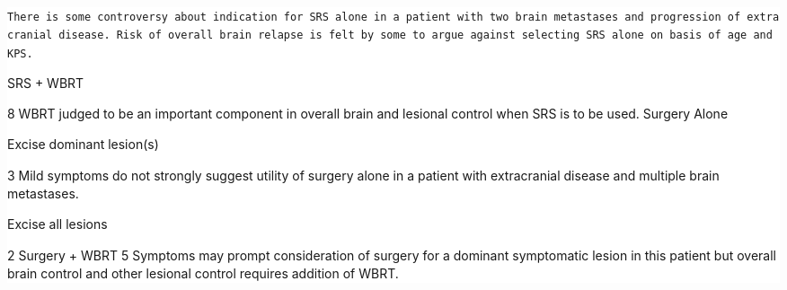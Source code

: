     There is some controversy about indication for SRS alone in a patient with two brain metastases and progression of extracranial disease. Risk of overall brain relapse is felt by some to argue against selecting SRS alone on basis of age and KPS.
   </td>
  </tr>
  <tr>
   <td valign="top">
    <p>
     SRS + WBRT
    </p>
   </td>
   <td class="Center" valign="top">
    8
   </td>
   <td valign="top">
    WBRT judged to be an important component in overall brain and lesional control when SRS is to be used.
   </td>
  </tr>
  <tr>
   <th colspan="3" valign="top">
    Surgery Alone
   </th>
  </tr>
  <tr>
   <td valign="top">
    <p>
     Excise dominant lesion(s)
    </p>
   </td>
   <td class="Center" valign="top">
    3
   </td>
   <td valign="top">
    Mild symptoms do not strongly suggest utility of surgery alone in a patient with extracranial disease and multiple brain metastases.
   </td>
  </tr>
  <tr>
   <td valign="top">
    <p>
     Excise all lesions
    </p>
   </td>
   <td class="Center" valign="top">
    2
   </td>
   <td valign="top">
   </td>
  </tr>
  <tr>
   <td valign="top">
    Surgery + WBRT
   </td>
   <td class="Center" valign="top">
    5
   </td>
   <td valign="top">
    Symptoms may prompt consideration of surgery for a dominant symptomatic lesion in this patient but overall brain control and other lesional control requires addition of WBRT.
   </td>
  </tr>
  <tr>
   <th colspan="3" valign="top">